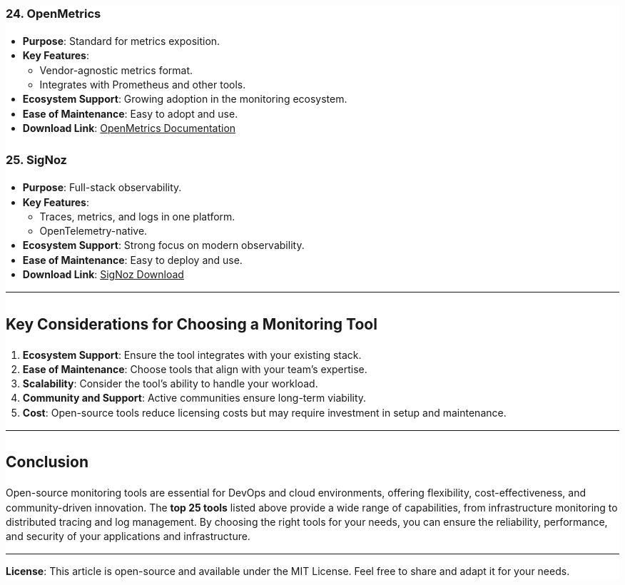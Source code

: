 ### **24. OpenMetrics**
- **Purpose**: Standard for metrics exposition.
- **Key Features**:
  - Vendor-agnostic metrics format.
  - Integrates with Prometheus and other tools.
- **Ecosystem Support**: Growing adoption in the monitoring ecosystem.
- **Ease of Maintenance**: Easy to adopt and use.
- **Download Link**: [OpenMetrics Documentation](https://openmetrics.io/)

### **25. SigNoz**
- **Purpose**: Full-stack observability.
- **Key Features**:
  - Traces, metrics, and logs in one platform.
  - OpenTelemetry-native.
- **Ecosystem Support**: Strong focus on modern observability.
- **Ease of Maintenance**: Easy to deploy and use.
- **Download Link**: [SigNoz Download](https://signoz.io/download/)

---

## **Key Considerations for Choosing a Monitoring Tool**
1. **Ecosystem Support**: Ensure the tool integrates with your existing stack.
2. **Ease of Maintenance**: Choose tools that align with your team’s expertise.
3. **Scalability**: Consider the tool’s ability to handle your workload.
4. **Community and Support**: Active communities ensure long-term viability.
5. **Cost**: Open-source tools reduce licensing costs but may require investment in setup and maintenance.

---

## **Conclusion**
Open-source monitoring tools are essential for DevOps and cloud environments, offering flexibility, cost-effectiveness, and community-driven innovation. The **top 25 tools** listed above provide a wide range of capabilities, from infrastructure monitoring to distributed tracing and log management. By choosing the right tools for your needs, you can ensure the reliability, performance, and security of your applications and infrastructure.

---

**License**: This article is open-source and available under the MIT License. Feel free to share and adapt it for your needs.
